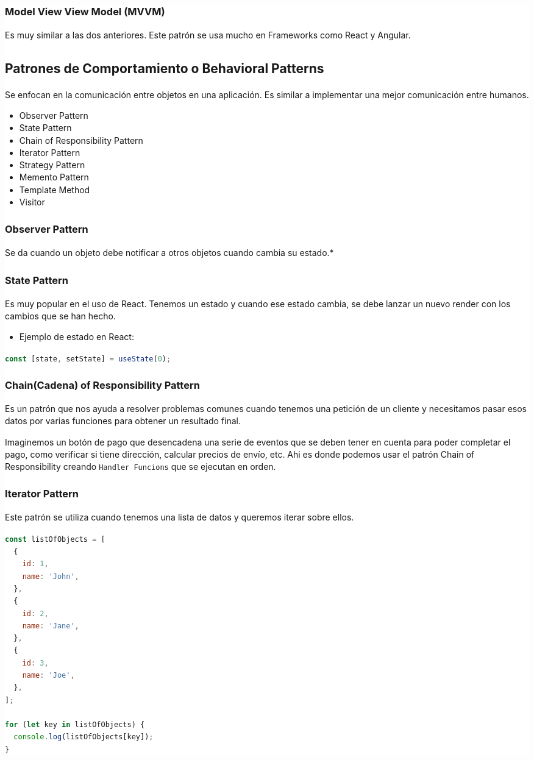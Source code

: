 ### Model View View Model (MVVM)

Es muy similar a las dos anteriores. Este patrón se usa mucho en Frameworks como React y Angular.

## Patrones de Comportamiento o Behavioral Patterns

Se enfocan en la comunicación entre objetos en una aplicación. Es similar a implementar una mejor comunicación entre humanos.

- Observer Pattern
- State Pattern
- Chain of Responsibility Pattern
- Iterator Pattern
- Strategy Pattern
- Memento Pattern
- Template Method
- Visitor

### Observer Pattern

Se da cuando un objeto debe notificar a otros objetos cuando cambia su estado.\*

### State Pattern

Es muy popular en el uso de React. Tenemos un estado y cuando ese estado cambia, se debe lanzar un nuevo render con los cambios que se han hecho.

- Ejemplo de estado en React:

```js
const [state, setState] = useState(0);
```

### Chain(Cadena) of Responsibility Pattern

Es un patrón que nos ayuda a resolver problemas comunes cuando tenemos una petición de un cliente y necesitamos pasar esos datos por varias funciones para obtener un resultado final.

Imaginemos un botón de pago que desencadena una serie de eventos que se deben tener en cuenta para poder completar el pago, como verificar si tiene dirección, calcular precios de envío, etc.
Ahi es donde podemos usar el patrón Chain of Responsibility creando `Handler Funcions` que se ejecutan en orden.

### Iterator Pattern

Este patrón se utiliza cuando tenemos una lista de datos y queremos iterar sobre ellos.

```js
const listOfObjects = [
  {
    id: 1,
    name: 'John',
  },
  {
    id: 2,
    name: 'Jane',
  },
  {
    id: 3,
    name: 'Joe',
  },
];

for (let key in listOfObjects) {
  console.log(listOfObjects[key]);
}
```